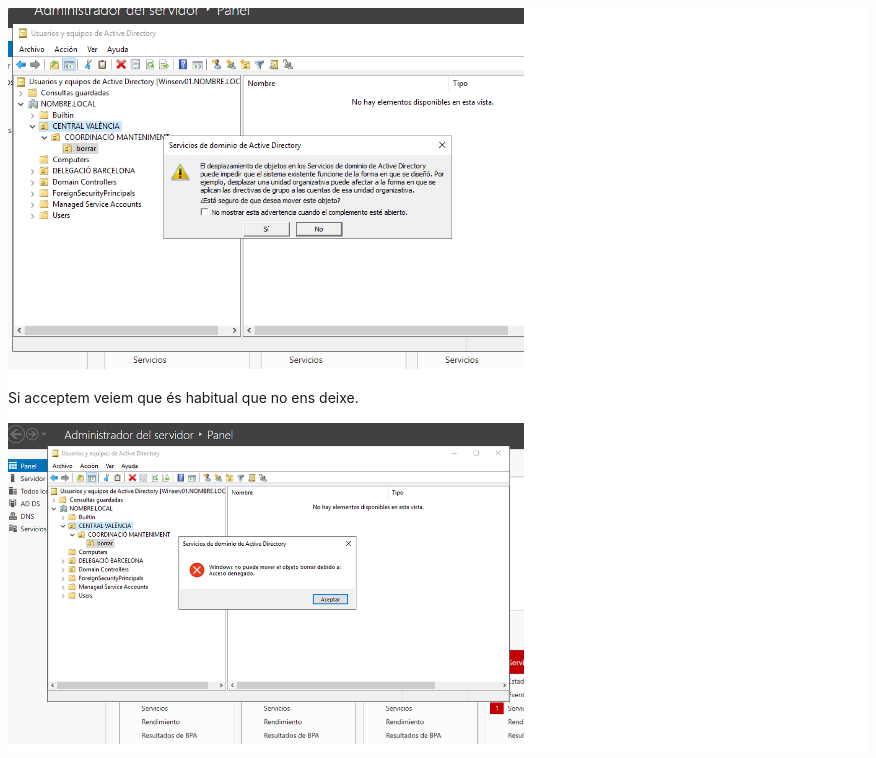 <img width=60% src="../png/UO/uoMoverAviso.png"></img>

Si acceptem veiem que és habitual que no ens deixe.

<img width=60% src="../png/UO/uoMoverNOPermiso.png"></img>
